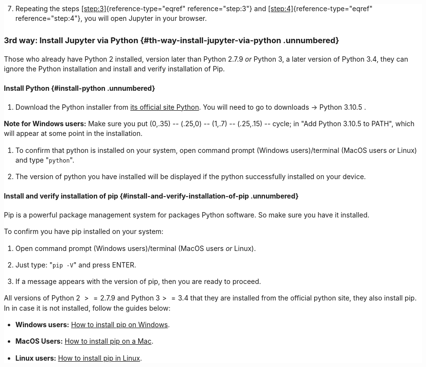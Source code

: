 7. Repeating the steps
     [\[step:3\]](#step:3){reference-type="eqref" reference="step:3"} and
     [\[step:4\]](#step:4){reference-type="eqref" reference="step:4"}, you will
     open Jupyter in your browser.

### 3rd way: Install Jupyter via Python {#th-way-install-jupyter-via-python .unnumbered}

Those who already have Python 2 installed, version later than
Python 2.7.9 *or* Python 3, a later version of Python
3.4, they can ignore the Python installation and
install and verify installation of Pip.
#### Install Python {#install-python .unnumbered}

1. Download the Python installer from [its official site
     Python](https://www.python.org). You will need to go to downloads
     $\to$ Python 3.10.5 .

**Note for Windows users:** Make sure you put (0,.35) --
(.25,0) -- (1,.7) -- (.25,.15) -- cycle; in \"Add Python 3.10.5
to PATH\", which will appear at some point in the installation.

1. To confirm that python is installed on your system,
     open command prompt (Windows users)/terminal (MacOS users
     *or* Linux) and type \"`python`\".

2. The version of python you have installed will be displayed if the
     python successfully installed on your device.

#### Install and verify installation of pip {#install-and-verify-installation-of-pip .unnumbered}

Pip is a powerful package management system for packages
Python software. So make sure you have it installed.

To confirm you have pip installed on your system:

1. Open command prompt (Windows users)/terminal (MacOS users
     *or* Linux).

2. Just type: \"`pip -V`\" and press ENTER.

3. If a message appears with the version of pip, then you are ready to
     proceed.

All versions of Python 2 $>=2.7.9$ and Python 3$>=3.4$ that
they are installed from the official python site, they also install pip. In
in case it is not installed, follow the guides below:

- **Windows users:** [How to install pip on
     Windows](https://www.geeksforgeeks.org/how-to-install-pip-on-windows/).

- **MacOS Users:** [How to install pip on a
     Mac](https://www.groovypost.com/howto/install-pip-on-a-mac/).

- **Linux users:** [How to install pip in
     Linux](https://www.tecmint.com/install-pip-in-linux/).

